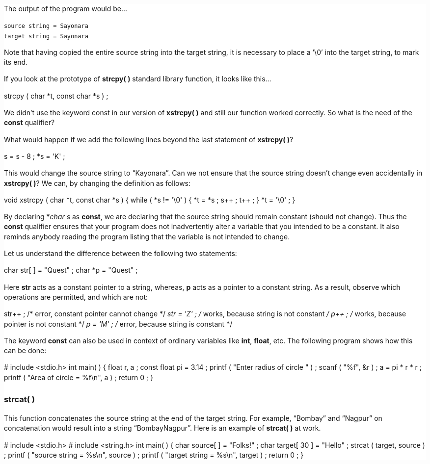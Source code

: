 The output of the program would be...
```
source string = Sayonara 
target string = Sayonara
```


Note that having copied the entire source string into the target string, it is necessary to place a ’\\0’ into the target string, to mark its end.

If you look at the prototype of **strcpy( )** standard library function, it looks like this…

strcpy ( char *t, const char *s ) ;

We didn’t use the keyword const in our version of **xstrcpy( )** and still our function worked correctly. So what is the need of the **const** qualifier?

What would happen if we add the following lines beyond the last statement of **xstrcpy( )**?

s = s - 8 ; *s = 'K' ;

This would change the source string to “Kayonara”. Can we not ensure that the source string doesn’t change even accidentally in **xstrcpy( )**? We can, by changing the definition as follows:

void xstrcpy ( char *t, const char *s ) { while ( *s != '\\0' ) { *t = *s ; s++ ; t++ ; } *t = '\\0' ; }

By declaring **char *s** as **const**, we are declaring that the source string should remain constant (should not change). Thus the **const** qualifier ensures that your program does not inadvertently alter a variable that you intended to be a constant. It also reminds anybody reading the program listing that the variable is not intended to change.

Let us understand the difference between the following two statements:

char str[ ] = "Quest" ; char *p = "Quest" ;

Here **str** acts as a constant pointer to a string, whereas, **p** acts as a pointer to a constant string. As a result, observe which operations are permitted, and which are not:

str++ ; /* error, constant pointer cannot change */ *str = 'Z' ; /* works, because string is not constant */ p++ ; /* works, because pointer is not constant */ *p = 'M' ; /* error, because string is constant */

The keyword **const** can also be used in context of ordinary variables like **int**, **float**, etc. The following program shows how this can be done:

\# include <stdio.h> int main( ) { float r, a ; const float pi = 3.14 ; printf ( "Enter radius of circle " ) ; scanf ( "%f", &r ) ; a = pi * r * r ; printf ( "Area of circle = %f\\n", a ) ; return 0 ; }

### strcat( )

This function concatenates the source string at the end of the target string. For example, “Bombay” and “Nagpur” on concatenation would result into a string “BombayNagpur”. Here is an example of **strcat( )** at work.

\# include <stdio.h> # include <string.h> int main( ) { char source[ ] = "Folks!" ; char target[ 30 ] = "Hello" ; strcat ( target, source ) ; printf ( "source string = %s\\n", source ) ; printf ( "target string = %s\\n", target ) ; return 0 ; }
